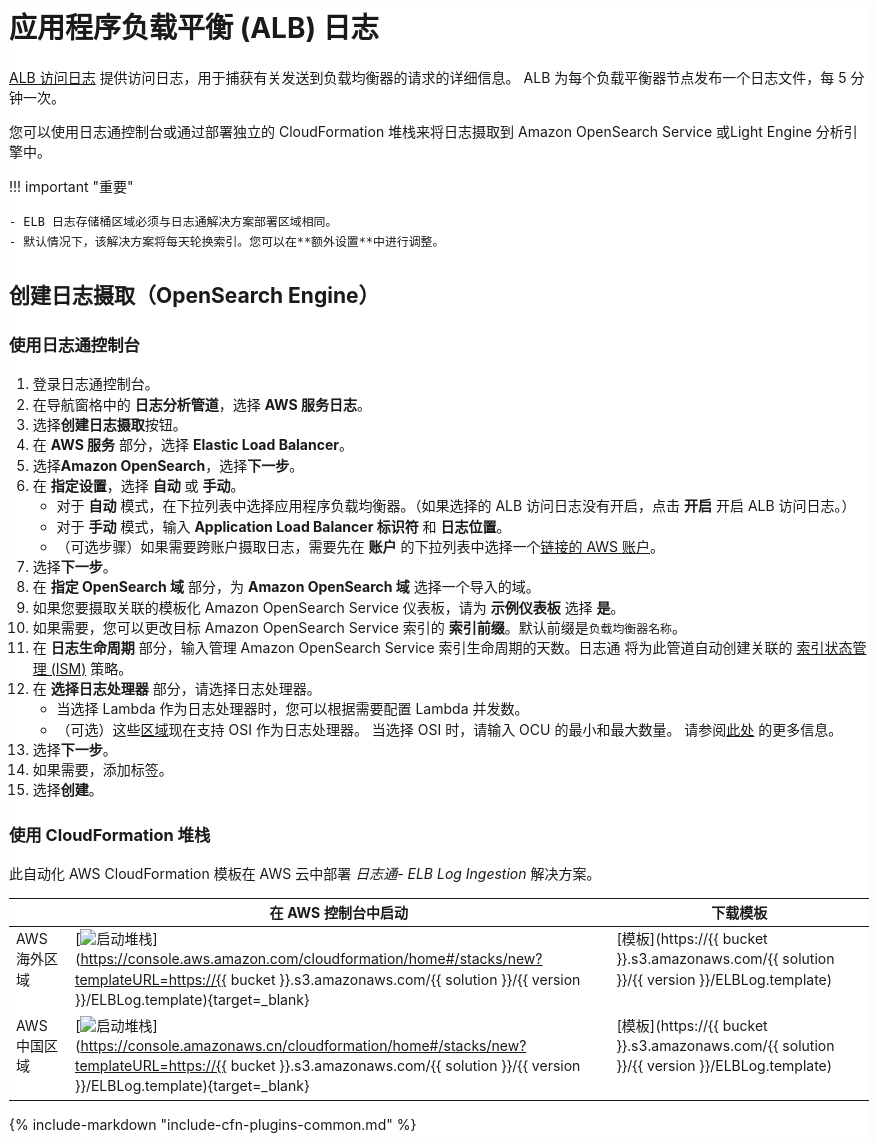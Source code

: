 # 应用程序负载平衡 (ALB) 日志
[ALB 访问日志](https://docs.aws.amazon.com/elasticloadbalancing/latest/application/load-balancer-access-logs.html) 提供访问日志，用于捕获有关发送到负载均衡器的请求的详细信息。 ALB 为每个负载平衡器节点发布一个日志文件，每 5 分钟一次。


您可以使用日志通控制台或通过部署独立的 CloudFormation 堆栈来将日志摄取到 Amazon OpenSearch Service 或Light Engine 分析引擎中。

!!! important "重要"

    - ELB 日志存储桶区域必须与日志通解决方案部署区域相同。
    - 默认情况下，该解决方案将每天轮换索引。您可以在**额外设置**中进行调整。

## 创建日志摄取（OpenSearch Engine）
### 使用日志通控制台

1. 登录日志通控制台。
2. 在导航窗格中的 **日志分析管道**，选择 **AWS 服务日志**。
3. 选择**创建日志摄取**按钮。
4. 在 **AWS 服务** 部分，选择 **Elastic Load Balancer**。
5. 选择**Amazon OpenSearch**，选择**下一步**。
6. 在 **指定设置**，选择 **自动** 或 **手动**。
    - 对于 **自动** 模式，在下拉列表中选择应用程序负载均衡器。（如果选择的 ALB 访问日志没有开启，点击 **开启** 开启 ALB 访问日志。）
    - 对于 **手动** 模式，输入 **Application Load Balancer 标识符** 和 **日志位置**。
    - （可选步骤）如果需要跨账户摄取日志，需要先在 **账户** 的下拉列表中选择一个[链接的 AWS 账户](../link-account/index.md)。
7. 选择**下一步**。
8. 在 **指定 OpenSearch 域** 部分，为 **Amazon OpenSearch 域** 选择一个导入的域。
9. 如果您要摄取关联的模板化 Amazon OpenSearch Service 仪表板，请为 **示例仪表板** 选择 **是**。
10. 如果需要，您可以更改目标 Amazon OpenSearch Service 索引的 **索引前缀**。默认前缀是`负载均衡器名称`。
11. 在 **日志生命周期** 部分，输入管理 Amazon OpenSearch Service 索引生命周期的天数。日志通 将为此管道自动创建关联的 [索引状态管理 (ISM)](https://opensearch.org/docs/latest/im-plugin/ism/index/) 策略。
13. 在 **选择日志处理器** 部分，请选择日志处理器。
    - 当选择 Lambda 作为日志处理器时，您可以根据需要配置 Lambda 并发数。
    - （可选）这些[区域](https://aws.amazon.com/about-aws/whats-new/2023/04/amazon-opensearch-service-ingestion/)现在支持 OSI 作为日志处理器。 当选择 OSI 时，请输入 OCU 的最小和最大数量。 请参阅[此处](https://docs.aws.amazon.com/opensearch-service/latest/developerguide/ingestion.html#ingestion-scaling) 的更多信息。
14. 选择**下一步**。
13. 如果需要，添加标签。
14. 选择**创建**。

### 使用 CloudFormation 堆栈
此自动化 AWS CloudFormation 模板在 AWS 云中部署 *日志通- ELB Log Ingestion* 解决方案。

|                      | 在 AWS 控制台中启动                                        | 下载模板                                            |
| -------------------- | ------------------------------------------------------------ | ------------------------------------------------------------ |
| AWS 海外区域 | [![启动堆栈](../../images/launch-stack.png)](https://console.aws.amazon.com/cloudformation/home#/stacks/new?templateURL=https://{{ bucket }}.s3.amazonaws.com/{{ solution }}/{{ version }}/ELBLog.template){target=_blank} | [模板](https://{{ bucket }}.s3.amazonaws.com/{{ solution }}/{{ version }}/ELBLog.template) |
| AWS 中国区域    | [![启动堆栈](../../images/launch-stack.png)](https://console.amazonaws.cn/cloudformation/home#/stacks/new?templateURL=https://{{ bucket }}.s3.amazonaws.com/{{ solution }}/{{ version }}/ELBLog.template){target=_blank} | [模板](https://{{ bucket }}.s3.amazonaws.com/{{ solution }}/{{ version }}/ELBLog.template) |


{%
include-markdown "include-cfn-plugins-common.md"
%}
